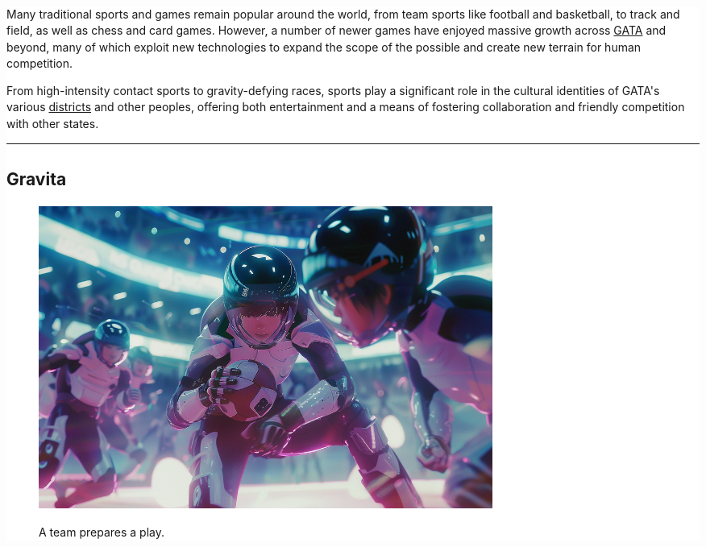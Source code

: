 Many traditional sports and games remain popular around the world, from team sports like football and basketball, to track and field, as well as chess and card games. However, a number of newer games have enjoyed massive growth across [GATA](../the-basics.md) and beyond, many of which exploit new technologies to expand the scope of the possible and create new terrain for human competition.

From high-intensity contact sports to gravity-defying races, sports play a significant role in the cultural identities of GATA's various [districts](../politics/districts.md) and other peoples, offering both entertainment and a means of fostering collaboration and friendly competition with other states.

***

## **Gravita**

<div>

<figure><img src="../../../.gitbook/assets/gravita-943.png" alt="" width="563"><figcaption><p>A team prepares a play.</p></figcaption></figure>

 
